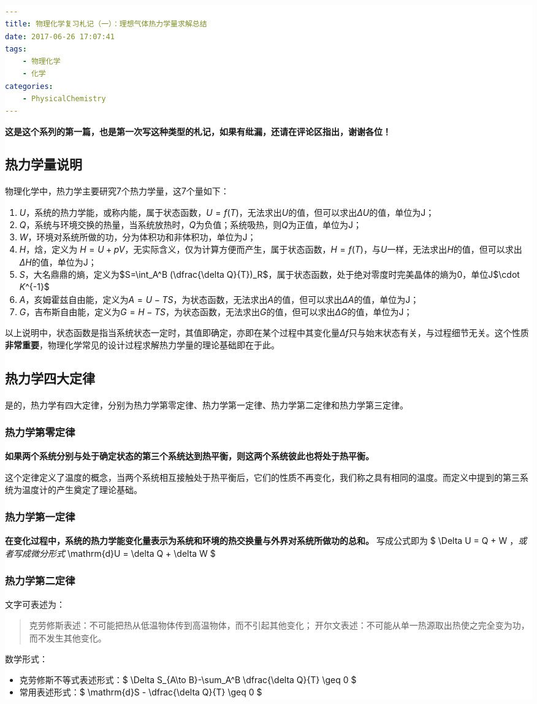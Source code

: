 ```yaml
---
title: 物理化学复习札记（一）：理想气体热力学量求解总结
date: 2017-06-26 17:07:41
tags:
    - 物理化学
    - 化学
categories: 
    - PhysicalChemistry
---
```



**这是这个系列的第一篇，也是第一次写这种类型的札记，如果有纰漏，还请在评论区指出，谢谢各位！**

## 热力学量说明
物理化学中，热力学主要研究7个热力学量，这7个量如下：

1. $U$，系统的热力学能，或称内能，属于状态函数，$U=f(T)$，无法求出$U$的值，但可以求出$\Delta U$的值，单位为J；
2. $Q$，系统与环境交换的热量，当系统放热时，$Q$为负值；系统吸热，则$Q$为正值，单位为J；
3. $W$，环境对系统所做的功，分为体积功和非体积功，单位为J；
4. $H$，焓，定义为 $H=U+pV$，无实际含义，仅为计算方便而产生，属于状态函数，$H=f(T)$，与$U$一样，无法求出$H$的值，但可以求出$\Delta H$的值，单位为J；
5. $S$，大名鼎鼎的熵，定义为$S=\int_A^B (\dfrac{\delta Q}{T})_R$，属于状态函数，处于绝对零度时完美晶体的熵为0，单位J$\cdot $K$^{-1}$
6. $A$，亥姆霍兹自由能，定义为$A=U-TS$，为状态函数，无法求出$A$的值，但可以求出$\Delta A$的值，单位为J；
7. $G$，吉布斯自由能，定义为$G=H-TS$，为状态函数，无法求出$G$的值，但可以求出$\Delta G$的值，单位为J；

以上说明中，状态函数是指当系统状态一定时，其值即确定，亦即在某个过程中其变化量$\Delta f$只与始末状态有关，与过程细节无关。这个性质**非常重要**，物理化学常见的设计过程求解热力学量的理论基础即在于此。

## 热力学四大定律

是的，热力学有四大定律，分别为热力学第零定律、热力学第一定律、热力学第二定律和热力学第三定律。

### 热力学第零定律
**如果两个系统分别与处于确定状态的第三个系统达到热平衡，则这两个系统彼此也将处于热平衡。**

这个定律定义了温度的概念，当两个系统相互接触处于热平衡后，它们的性质不再变化，我们称之具有相同的温度。而定义中提到的第三系统为温度计的产生奠定了理论基础。

### 热力学第一定律
**在变化过程中，系统的热力学能变化量表示为系统和环境的热交换量与外界对系统所做功的总和。**
写成公式即为 $ \Delta U = Q + W $，
或者写成微分形式$ \mathrm{d}U = \delta Q + \delta W $

### 热力学第二定律

文字可表述为：

> 克劳修斯表述：不可能把热从低温物体传到高温物体，而不引起其他变化；
> 开尔文表述：不可能从单一热源取出热使之完全变为功，而不发生其他变化。

数学形式：

- 克劳修斯不等式表述形式：$ \Delta S_{A\to B}-\sum_A^B \dfrac{\delta Q}{T} \geq 0 $
- 常用表述形式：$ \mathrm{d}S - \dfrac{\delta Q}{T} \geq 0 $
